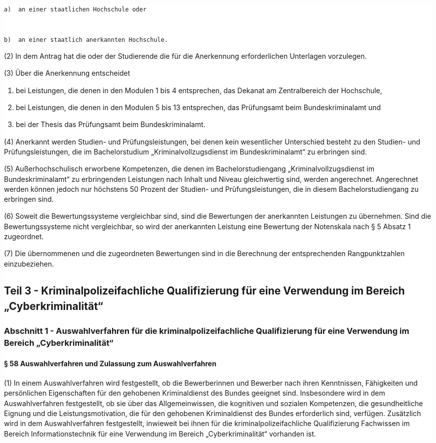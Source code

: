     a)  an einer staatlichen Hochschule oder


    b)  an einer staatlich anerkannten Hochschule.







(2) In dem Antrag hat die oder der Studierende die für die Anerkennung erforderlichen Unterlagen vorzulegen.

(3) Über die Anerkennung entscheidet

1.  bei Leistungen, die denen in den Modulen 1 bis 4 entsprechen, das Dekanat am Zentralbereich der Hochschule,


2.  bei Leistungen, die denen in den Modulen 5 bis 13 entsprechen, das Prüfungsamt beim Bundeskriminalamt und


3.  bei der Thesis das Prüfungsamt beim Bundeskriminalamt.




(4) Anerkannt werden Studien- und Prüfungsleistungen, bei denen kein wesentlicher Unterschied besteht zu den Studien- und Prüfungsleistungen, die im Bachelorstudium „Kriminalvollzugsdienst im Bundeskriminalamt“ zu erbringen sind.

(5) Außerhochschulisch erworbene Kompetenzen, die denen im Bachelorstudiengang „Kriminalvollzugsdienst im Bundeskriminalamt“ zu erbringenden Leistungen nach Inhalt und Niveau gleichwertig sind, werden angerechnet. Angerechnet werden können jedoch nur höchstens 50 Prozent der Studien- und Prüfungsleistungen, die in diesem Bachelorstudiengang zu erbringen sind.

(6) Soweit die Bewertungssysteme vergleichbar sind, sind die Bewertungen der anerkannten Leistungen zu übernehmen. Sind die Bewertungssysteme nicht vergleichbar, so wird der anerkannten Leistung eine Bewertung der Notenskala nach § 5 Absatz 1 zugeordnet.

(7) Die übernommenen und die zugeordneten Bewertungen sind in die Berechnung der entsprechenden Rangpunktzahlen einzubeziehen.


## Teil 3 - Kriminalpolizeifachliche Qualifizierung für eine Verwendung im Bereich „Cyberkriminalität“


### Abschnitt 1 - Auswahlverfahren für die kriminalpolizeifachliche Qualifizierung für eine Verwendung im Bereich „Cyberkriminalität“


#### § 58 Auswahlverfahren und Zulassung zum Auswahlverfahren

(1) In einem Auswahlverfahren wird festgestellt, ob die Bewerberinnen und Bewerber nach ihren Kenntnissen, Fähigkeiten und persönlichen Eigenschaften für den gehobenen Kriminaldienst des Bundes geeignet sind. Insbesondere wird in dem Auswahlverfahren festgestellt, ob sie über das Allgemeinwissen, die kognitiven und sozialen Kompetenzen, die gesundheitliche Eignung und die Leistungsmotivation, die für den gehobenen Kriminaldienst des Bundes erforderlich sind, verfügen. Zusätzlich wird in dem Auswahlverfahren festgestellt, inwieweit bei ihnen für die kriminalpolizeifachliche Qualifizierung Fachwissen im Bereich Informationstechnik für eine Verwendung im Bereich „Cyberkriminalität“ vorhanden ist.
